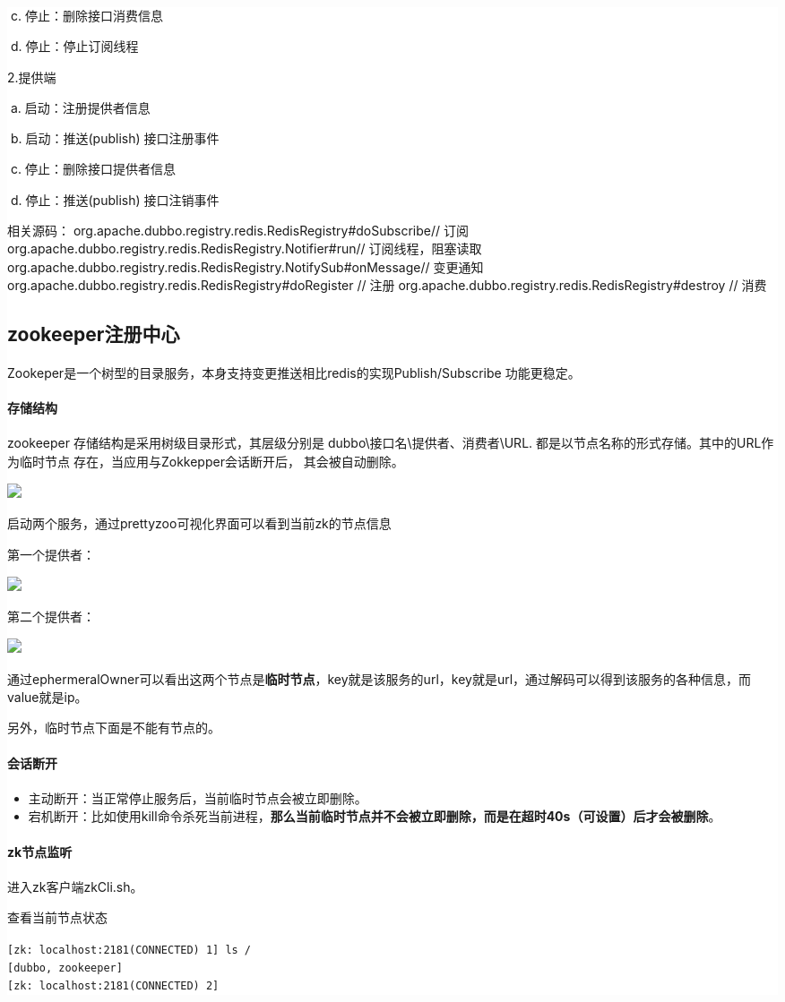 ​	c. 停⽌：删除接⼝消费信息 

​	d. 停⽌：停⽌订阅线程 

2.提供端 

​	a. 启动：注册提供者信息 

​	b. 启动：推送(publish) 接⼝注册事件 

​	c. 停⽌：删除接⼝提供者信息 

​	d. 停⽌：推送(publish) 接⼝注销事件 

相关源码： org.apache.dubbo.registry.redis.RedisRegistry#doSubscribe// 订阅 org.apache.dubbo.registry.redis.RedisRegistry.Notifier#run// 订阅线程，阻塞读取 org.apache.dubbo.registry.redis.RedisRegistry.NotifySub#onMessage// 变更通知 org.apache.dubbo.registry.redis.RedisRegistry#doRegister // 注册 org.apache.dubbo.registry.redis.RedisRegistry#destroy // 消费



## zookeeper注册中心

Zookeper是⼀个树型的⽬录服务，本身⽀持变更推送相⽐redis的实现Publish/Subscribe 功能更稳定。

#### 存储结构

zookeeper 存储结构是采⽤树级⽬录形式，其层级分别是 dubbo\接⼝名\提供者、消费者\URL. 都是以节点名称的形式存储。其中的URL作为临时节点 存在，当应⽤与Zokkepper会话断开后， 其会被⾃动删除。

![](https://s3.ax1x.com/2021/03/07/6MZKYV.png)

启动两个服务，通过prettyzoo可视化界面可以看到当前zk的节点信息

第一个提供者：

![](https://s3.ax1x.com/2021/03/07/6Kv6XT.png)

第二个提供者：

![](https://s3.ax1x.com/2021/03/07/6KvR74.png)

通过ephermeralOwner可以看出这两个节点是**临时节点**，key就是该服务的url，key就是url，通过解码可以得到该服务的各种信息，而value就是ip。

另外，临时节点下面是不能有节点的。

#### 会话断开

* 主动断开：当正常停止服务后，当前临时节点会被立即删除。
* 宕机断开：比如使用kill命令杀死当前进程，**那么当前临时节点并不会被立即删除，而是在超时40s（可设置）后才会被删除**。

#### zk节点监听

进入zk客户端zkCli.sh。

查看当前节点状态

~~~shell
[zk: localhost:2181(CONNECTED) 1] ls /
[dubbo, zookeeper]
[zk: localhost:2181(CONNECTED) 2] 
~~~
